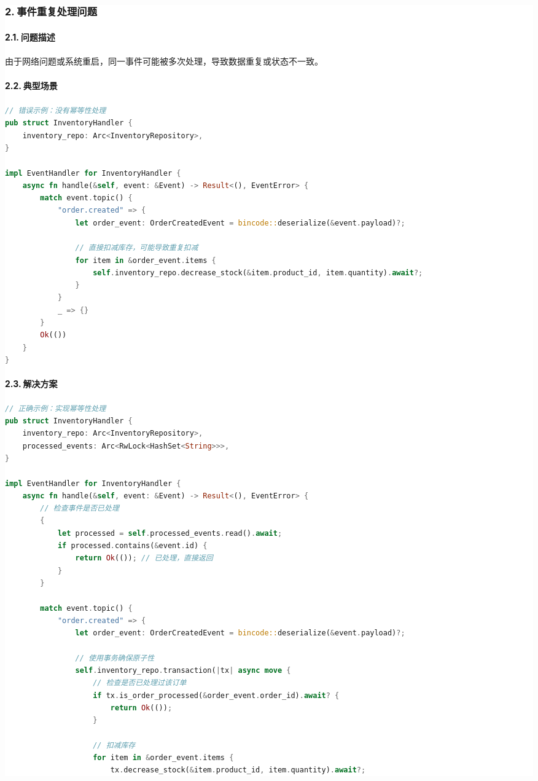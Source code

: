 ### 2. 事件重复处理问题

#### 2.1. 问题描述

由于网络问题或系统重启，同一事件可能被多次处理，导致数据重复或状态不一致。

#### 2.2. 典型场景

```rust
// 错误示例：没有幂等性处理
pub struct InventoryHandler {
    inventory_repo: Arc<InventoryRepository>,
}

impl EventHandler for InventoryHandler {
    async fn handle(&self, event: &Event) -> Result<(), EventError> {
        match event.topic() {
            "order.created" => {
                let order_event: OrderCreatedEvent = bincode::deserialize(&event.payload)?;
                
                // 直接扣减库存，可能导致重复扣减
                for item in &order_event.items {
                    self.inventory_repo.decrease_stock(&item.product_id, item.quantity).await?;
                }
            }
            _ => {}
        }
        Ok(())
    }
}
```

#### 2.3. 解决方案

```rust
// 正确示例：实现幂等性处理
pub struct InventoryHandler {
    inventory_repo: Arc<InventoryRepository>,
    processed_events: Arc<RwLock<HashSet<String>>>,
}

impl EventHandler for InventoryHandler {
    async fn handle(&self, event: &Event) -> Result<(), EventError> {
        // 检查事件是否已处理
        {
            let processed = self.processed_events.read().await;
            if processed.contains(&event.id) {
                return Ok(()); // 已处理，直接返回
            }
        }
        
        match event.topic() {
            "order.created" => {
                let order_event: OrderCreatedEvent = bincode::deserialize(&event.payload)?;
                
                // 使用事务确保原子性
                self.inventory_repo.transaction(|tx| async move {
                    // 检查是否已处理过该订单
                    if tx.is_order_processed(&order_event.order_id).await? {
                        return Ok(());
                    }
                    
                    // 扣减库存
                    for item in &order_event.items {
                        tx.decrease_stock(&item.product_id, item.quantity).await?;
```